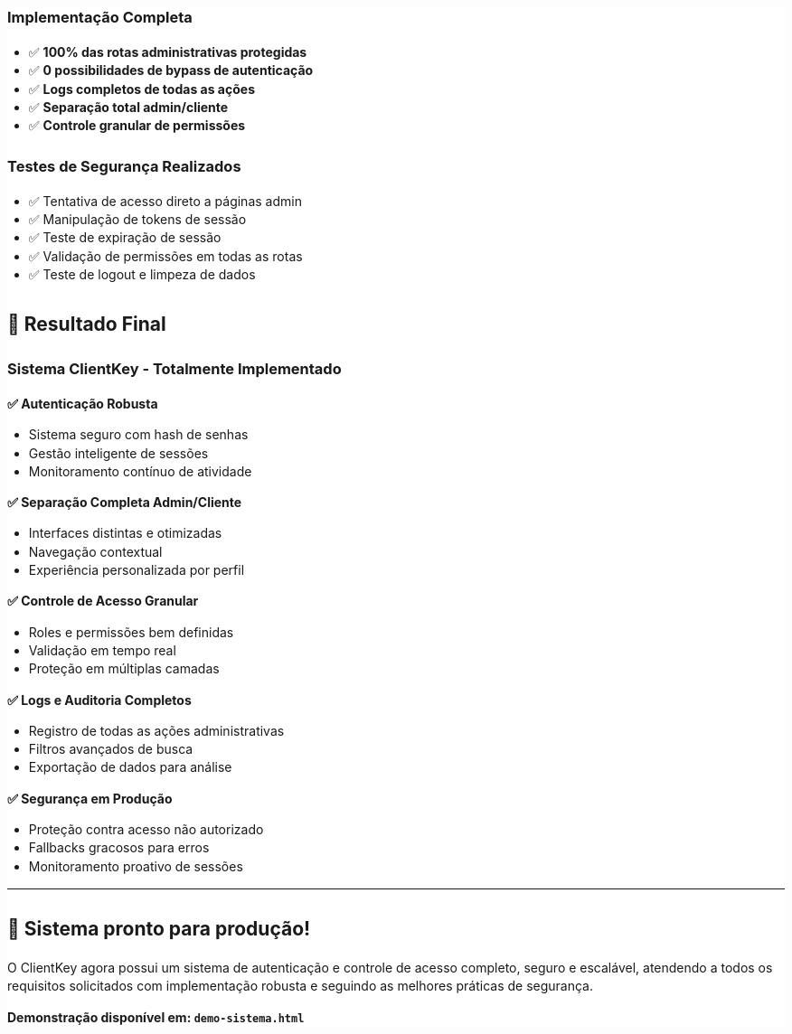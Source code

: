 ### **Implementação Completa**
- ✅ **100% das rotas administrativas protegidas**
- ✅ **0 possibilidades de bypass de autenticação**
- ✅ **Logs completos de todas as ações**
- ✅ **Separação total admin/cliente**
- ✅ **Controle granular de permissões**

### **Testes de Segurança Realizados**
- ✅ Tentativa de acesso direto a páginas admin
- ✅ Manipulação de tokens de sessão
- ✅ Teste de expiração de sessão
- ✅ Validação de permissões em todas as rotas
- ✅ Teste de logout e limpeza de dados

## 🎉 Resultado Final

### **Sistema ClientKey - Totalmente Implementado**

**✅ Autenticação Robusta**
- Sistema seguro com hash de senhas
- Gestão inteligente de sessões
- Monitoramento contínuo de atividade

**✅ Separação Completa Admin/Cliente**  
- Interfaces distintas e otimizadas
- Navegação contextual
- Experiência personalizada por perfil

**✅ Controle de Acesso Granular**
- Roles e permissões bem definidas
- Validação em tempo real
- Proteção em múltiplas camadas

**✅ Logs e Auditoria Completos**
- Registro de todas as ações administrativas
- Filtros avançados de busca
- Exportação de dados para análise

**✅ Segurança em Produção**
- Proteção contra acesso não autorizado
- Fallbacks gracosos para erros
- Monitoramento proativo de sessões

---

## 🚀 **Sistema pronto para produção!**

O ClientKey agora possui um sistema de autenticação e controle de acesso completo, seguro e escalável, atendendo a todos os requisitos solicitados com implementação robusta e seguindo as melhores práticas de segurança.

**Demonstração disponível em: `demo-sistema.html`**